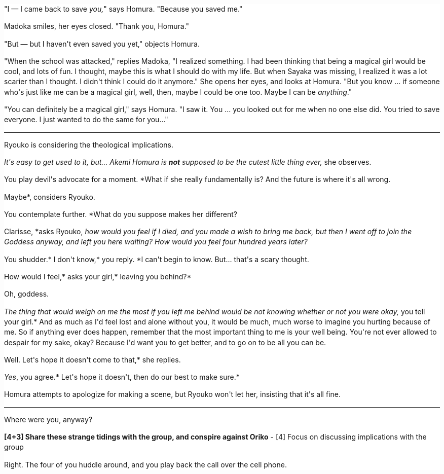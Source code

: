 "I — I came back to save *you,*" says Homura. "Because you saved me."

Madoka smiles, her eyes closed. "Thank you, Homura."

"But — but I haven't even saved you yet," objects Homura.

"When the school was attacked," replies Madoka, "I realized something. I had been thinking that being a magical girl would be cool, and lots of fun. I thought, maybe this is what I should do with my life. But when Sayaka was missing, I realized it was a lot scarier than I thought. I didn't think I could do it anymore." She opens her eyes, and looks at Homura. "But you know … if someone who's just like me can be a magical girl, well, then, maybe I could be one too. Maybe I can be *anything*."

"You can definitely be a magical girl," says Homura. "I saw it. You … you looked out for me when no one else did. You tried to save everyone. I just wanted to do the same for you…"

***

Ryouko is considering the theological implications.

*It's easy to get used to it, but… Akemi Homura is **not** supposed to be the cutest little thing ever,* she observes.

You play devil's advocate for a moment. \*What if she really fundamentally is? And the future is where it's all wrong.

Maybe\*, considers Ryouko.

You contemplate further. \*What do you suppose makes her different?

Clarisse, \*asks Ryouko, *how would you feel if I died, and you made a wish to bring me back, but then I went off to join the Goddess anyway, and left you here waiting? How would you feel four hundred years later?*

You shudder.\* I don't know,\* you reply. \*I can't begin to know. But… that's a scary thought.

How would I feel,\* asks your girl,\* leaving you behind?\*

Oh, goddess.

*The thing that would weigh on me the most if you left me behind would be not knowing whether or not you were okay,* you tell your girl.\* And as much as I'd feel lost and alone without you, it would be much, much worse to imagine you hurting because of me. So if anything ever does happen, remember that the most important thing to me is your well being. You're not ever allowed to despair for my sake, okay? Because I'd want you to get better, and to go on to be all you can be.

Well. Let's hope it doesn't come to that,\* she replies.

*Yes*, you agree.\* Let's hope it doesn't, then do our best to make sure.\*

Homura attempts to apologize for making a scene, but Ryouko won't let her, insisting that it's all fine.

***

Where were you, anyway?

**\[4+3] Share these strange tidings with the group, and conspire against Oriko**
\- \[4] Focus on discussing implications with the group

Right. The four of you huddle around, and you play back the call over the cell phone.
